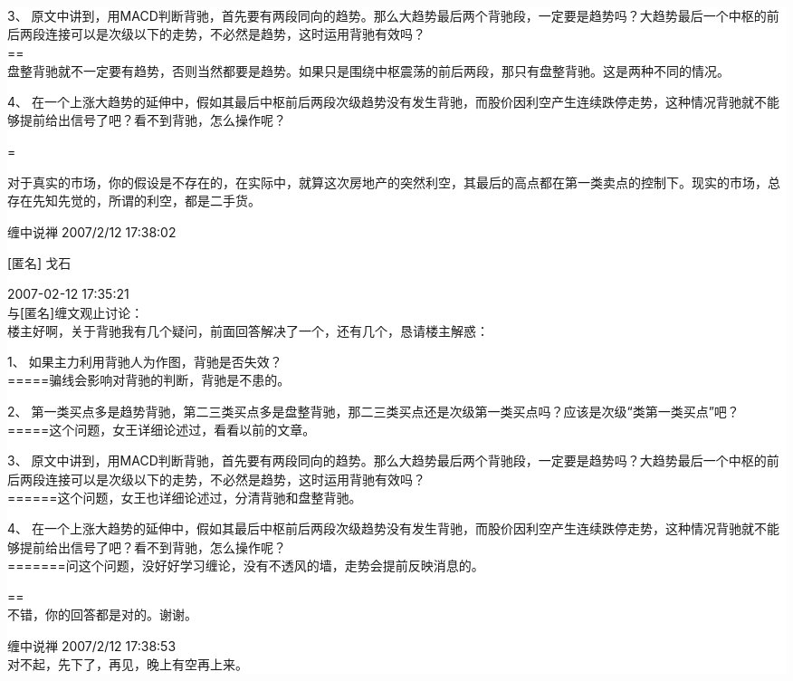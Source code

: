 
3、 原文中讲到，用MACD判断背驰，首先要有两段同向的趋势。那么大趋势最后两个背驰段，一定要是趋势吗？大趋势最后一个中枢的前后两段连接可以是次级以下的走势，不必然是趋势，这时运用背驰有效吗？<br/>
==<br/>
盘整背驰就不一定要有趋势，否则当然都要是趋势。如果只是围绕中枢震荡的前后两段，那只有盘整背驰。这是两种不同的情况。


4、 在一个上涨大趋势的延伸中，假如其最后中枢前后两段次级趋势没有发生背驰，而股价因利空产生连续跌停走势，这种情况背驰就不能够提前给出信号了吧？看不到背驰，怎么操作呢？
 
=<br/>

对于真实的市场，你的假设是不存在的，在实际中，就算这次房地产的突然利空，其最后的高点都在第一类卖点的控制下。现实的市场，总存在先知先觉的，所谓的利空，都是二手货。
</div>

<div class='blog-comment'>
<span class='blog-comment-chan'>缠中说禅</span> 2007/2/12 17:38:02<br/>

[匿名] 戈石 

 
2007-02-12 17:35:21 <br/>
与[匿名]缠文观止讨论：<br/>
楼主好啊，关于背驰我有几个疑问，前面回答解决了一个，还有几个，恳请楼主解惑：

1、 如果主力利用背驰人为作图，背驰是否失效？<br/>
=====骗线会影响对背驰的判断，背驰是不患的。

2、 第一类买点多是趋势背驰，第二三类买点多是盘整背驰，那二三类买点还是次级第一类买点吗？应该是次级“类第一类买点”吧？<br/>
=====这个问题，女王详细论述过，看看以前的文章。

3、 原文中讲到，用MACD判断背驰，首先要有两段同向的趋势。那么大趋势最后两个背驰段，一定要是趋势吗？大趋势最后一个中枢的前后两段连接可以是次级以下的走势，不必然是趋势，这时运用背驰有效吗？<br/>
======这个问题，女王也详细论述过，分清背驰和盘整背驰。

4、 在一个上涨大趋势的延伸中，假如其最后中枢前后两段次级趋势没有发生背驰，而股价因利空产生连续跌停走势，这种情况背驰就不能够提前给出信号了吧？看不到背驰，怎么操作呢？<br/>
=======问这个问题，没好好学习缠论，没有不透风的墙，走势会提前反映消息的。
 
 
==<br/>
不错，你的回答都是对的。谢谢。
</div>

<div class='blog-comment'>
<span class='blog-comment-chan'>缠中说禅</span> 2007/2/12 17:38:53<br/>
对不起，先下了，再见，晚上有空再上来。
</div>